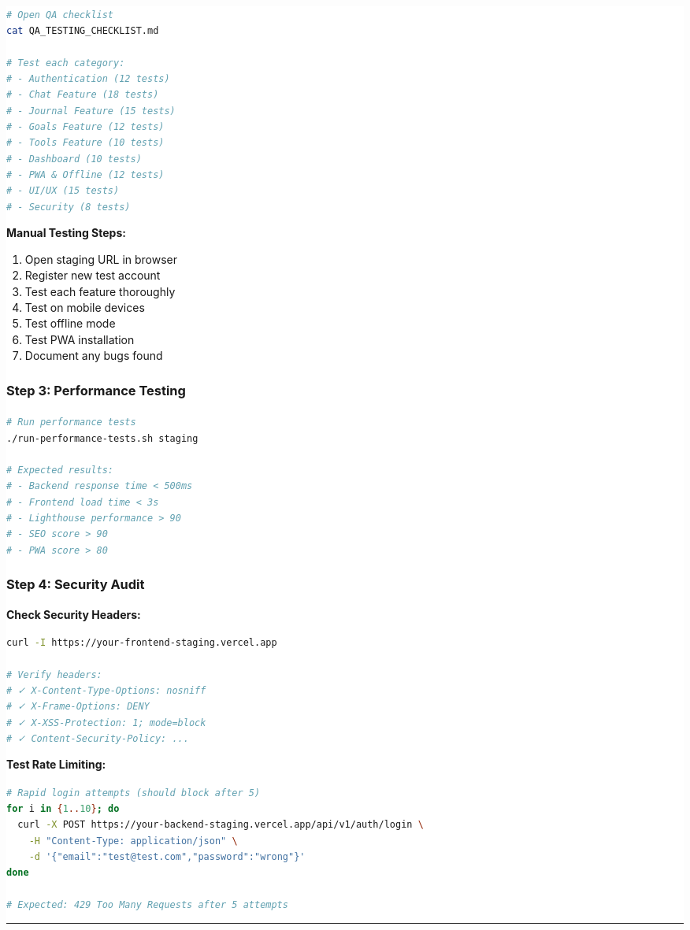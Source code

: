 ```bash
# Open QA checklist
cat QA_TESTING_CHECKLIST.md

# Test each category:
# - Authentication (12 tests)
# - Chat Feature (18 tests)
# - Journal Feature (15 tests)
# - Goals Feature (12 tests)
# - Tools Feature (10 tests)
# - Dashboard (10 tests)
# - PWA & Offline (12 tests)
# - UI/UX (15 tests)
# - Security (8 tests)
```

**Manual Testing Steps:**
1. Open staging URL in browser
2. Register new test account
3. Test each feature thoroughly
4. Test on mobile devices
5. Test offline mode
6. Test PWA installation
7. Document any bugs found

### Step 3: Performance Testing

```bash
# Run performance tests
./run-performance-tests.sh staging

# Expected results:
# - Backend response time < 500ms
# - Frontend load time < 3s
# - Lighthouse performance > 90
# - SEO score > 90
# - PWA score > 80
```

### Step 4: Security Audit

**Check Security Headers:**
```bash
curl -I https://your-frontend-staging.vercel.app

# Verify headers:
# ✓ X-Content-Type-Options: nosniff
# ✓ X-Frame-Options: DENY
# ✓ X-XSS-Protection: 1; mode=block
# ✓ Content-Security-Policy: ...
```

**Test Rate Limiting:**
```bash
# Rapid login attempts (should block after 5)
for i in {1..10}; do
  curl -X POST https://your-backend-staging.vercel.app/api/v1/auth/login \
    -H "Content-Type: application/json" \
    -d '{"email":"test@test.com","password":"wrong"}'
done

# Expected: 429 Too Many Requests after 5 attempts
```

---